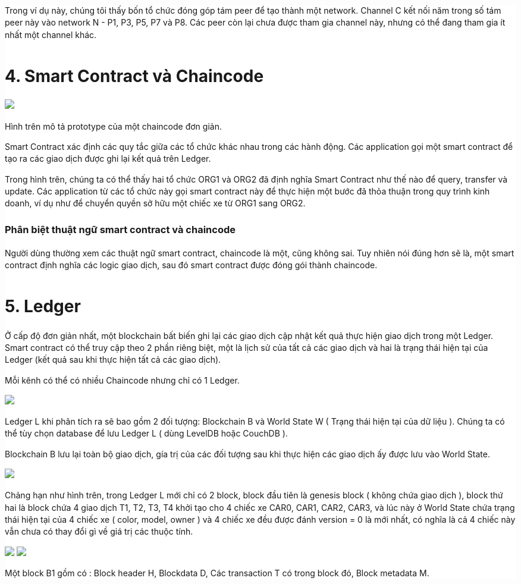 Trong ví dụ này, chúng tôi thấy bốn tổ chức đóng góp tám peer để tạo thành một network. Channel C kết nối năm trong số tám peer này vào network N - P1, P3, P5, P7 và P8. Các peer còn lại chưa được tham gia channel này, nhưng có thể đang tham gia ít nhất một channel khác.


# 4. Smart Contract và Chaincode

![](https://images.viblo.asia/ab2d03b6-cea9-4ec7-a994-6ae0230711cb.png)

Hình trên mô tả prototype của một chaincode đơn giản. 

Smart Contract xác định các quy tắc giữa các tổ chức khác nhau trong các hành động. Các application gọi một smart contract để tạo ra các giao dịch được ghi lại kết quả trên Ledger.

Trong hình trên, chúng ta có thể thấy hai tổ chức ORG1 và ORG2 đã định nghĩa Smart Contract như thế nào để query, transfer và update. Các application từ các tổ chức này gọi smart contract này để thực hiện một bước đã thỏa thuận trong quy trình kinh doanh, ví dụ như để chuyển quyền sở hữu một chiếc xe từ ORG1 sang ORG2.

### Phân biệt thuật ngữ smart contract và chaincode

Người dùng thường xem các thuật ngữ smart contract, chaincode là một, cũng không sai. Tuy nhiên nói đúng hơn sẽ là, một smart contract định nghĩa các logic giao dịch, sau đó smart contract được đóng gói thành chaincode.

# 5. Ledger

Ở cấp độ đơn giản nhất, một blockchain bất biến ghi lại các giao dịch cập nhật kết quả thực hiện giao dịch trong một Ledger. Smart contract có thể truy cập theo 2 phần riêng biệt, một là lịch sử của tất cả các giao dịch và hai là trạng thái hiện tại của Ledger (kết quả sau khi thực hiện tất cả các giao dịch).

Mỗi kênh có thể có nhiều Chaincode nhưng chỉ có 1 Ledger.

![](https://images.viblo.asia/7755db23-0e88-41eb-8eb7-243402352ec8.png)

Ledger L khi phân tích ra sẽ bao gồm 2 đối tượng: Blockchain B và World State W ( Trạng thái hiện tại của dữ liệu ). Chúng ta có thể tùy chọn database để lưu Ledger L ( dùng LevelDB hoặc CouchDB ).

Blockchain B lưu lại toàn bộ giao dịch, gía trị của các đối tượng sau khi thực hiện các giao dịch ấy  được lưu vào World State.

![](https://images.viblo.asia/c6111732-b396-4fab-872d-55c39f796ed1.png)

Chảng hạn như hình trên, trong Ledger L mới chỉ có 2 block, block đầu tiên là genesis block ( không chứa giao dịch ), block thứ hai là block chứa 4 giao dịch T1, T2, T3, T4 khởi tạo cho 4 chiếc xe CAR0, CAR1, CAR2, CAR3, và lúc này ở World State chứa trạng thái hiện tại của 4 chiếc xe  ( color, model, owner ) và 4 chiếc xe đều được đánh version = 0 là mới nhất, có nghĩa là cả 4 chiếc này vẫn chưa có thay đổi gì về giá trị các thuộc tính. 

![](https://images.viblo.asia/da3767e8-329a-4f93-90d1-44ec09e49f03.png) ![](https://images.viblo.asia/5be7566b-4006-4d4a-bea4-516265b5f811.png)
 
 Một block B1 gồm có : Block header H, Blockdata D, Các transaction T có trong block đó, Block metadata M.
 
